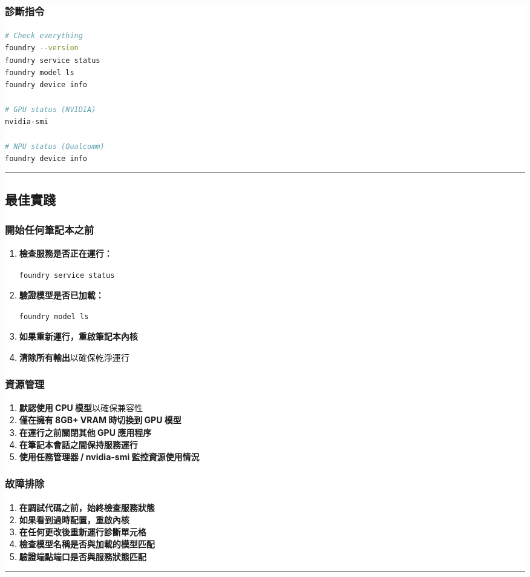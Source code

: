 ### 診斷指令

```bash
# Check everything
foundry --version
foundry service status
foundry model ls
foundry device info

# GPU status (NVIDIA)
nvidia-smi

# NPU status (Qualcomm)
foundry device info
```

---

## 最佳實踐

### 開始任何筆記本之前

1. **檢查服務是否正在運行：**
   ```bash
   foundry service status
   ```

2. **驗證模型是否已加載：**
   ```bash
   foundry model ls
   ```

3. **如果重新運行，重啟筆記本內核**

4. **清除所有輸出**以確保乾淨運行

### 資源管理

1. **默認使用 CPU 模型**以確保兼容性
2. **僅在擁有 8GB+ VRAM 時切換到 GPU 模型**
3. **在運行之前關閉其他 GPU 應用程序**
4. **在筆記本會話之間保持服務運行**
5. **使用任務管理器 / nvidia-smi 監控資源使用情況**

### 故障排除

1. **在調試代碼之前，始終檢查服務狀態**
2. **如果看到過時配置，重啟內核**
3. **在任何更改後重新運行診斷單元格**
4. **檢查模型名稱是否與加載的模型匹配**
5. **驗證端點端口是否與服務狀態匹配**

---
